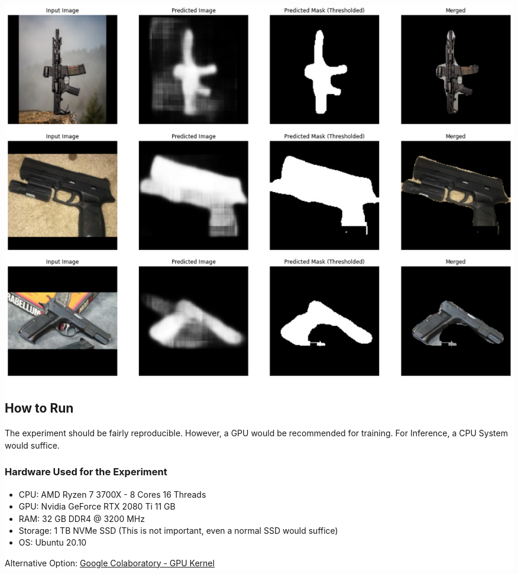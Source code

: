 ![Out of Class Object 14](assets/gun_result_17.jpg)
![Out of Class Object 15](assets/gun_result_18.jpg)
![Out of Class Object 16](assets/gun_result_20.jpg)

## How to Run

The experiment should be fairly reproducible. However, a GPU would be recommended for training. For Inference, a CPU System would suffice.

### Hardware Used for the Experiment

- CPU: AMD Ryzen 7 3700X - 8 Cores 16 Threads
- GPU: Nvidia GeForce RTX 2080 Ti 11 GB
- RAM: 32 GB DDR4 @ 3200 MHz
- Storage: 1 TB NVMe SSD (This is not important, even a normal SSD would suffice)
- OS: Ubuntu 20.10

Alternative Option: [Google Colaboratory - GPU Kernel](https://colab.research.google.com/)
